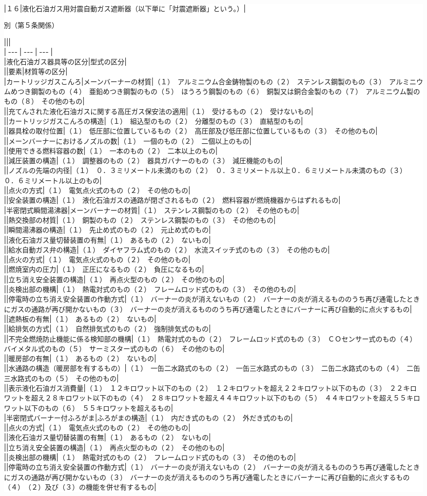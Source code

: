 |１６|液化石油ガス用対震自動ガス遮断器（以下単に「対震遮断器」という。）|  
  
別（第５条関係）  

|||  
| --- | --- | --- |  
|液化石油ガス器具等の区分|型式の区分|  
||要素|材質等の区分|  
|カートリッジガスこんろ|メーンバーナーの材質|（１）　アルミニウム合金鋳物製のもの（２）　ステンレス鋼製のもの（３）　アルミニウムめつき鋼製のもの（４）　亜鉛めつき鋼製のもの（５）　ほうろう鋼製のもの（６）　銅製又は銅合金製のもの（７）　アルミニウム製のもの（８）　その他のもの|  
||充てんされた液化石油ガスに関する高圧ガス保安法の適用|（１）　受けるもの（２）　受けないもの|  
||カートリッジガスこんろの構造|（１）　組込型のもの（２）　分離型のもの（３）　直結型のもの|  
||器具栓の取付位置|（１）　低圧部に位置しているもの（２）　高圧部及び低圧部に位置しているもの（３）　その他のもの|  
||メーンバーナーにおけるノズルの数|（１）　一個のもの（２）　二個以上のもの|  
||使用できる燃料容器の数|（１）　一本のもの（２）　二本以上のもの|  
||減圧装置の構造|（１）　調整器のもの（２）　器具ガバナーのもの（３）　減圧機能のもの|  
||ノズルの先端の内径|（１）　０．３ミリメートル未満のもの（２）　０．３ミリメートル以上０．６ミリメートル未満のもの（３）　０．６ミリメートル以上のもの|  
||点火の方式|（１）　電気点火式のもの（２）　その他のもの|  
||安全装置の構造|（１）　液化石油ガスの通路が閉ざされるもの（２）　燃料容器が燃焼機器からはずれるもの|  
|半密閉式瞬間湯沸器|メーンバーナーの材質|（１）　ステンレス鋼製のもの（２）　その他のもの|  
||熱交換部の材質|（１）　銅製のもの（２）　ステンレス鋼製のもの（３）　その他のもの|  
||瞬間湯沸器の構造|（１）　先止め式のもの（２）　元止め式のもの|  
||液化石油ガス量切替装置の有無|（１）　あるもの（２）　ないもの|  
||給水自動ガス弁の構造|（１）　ダイヤフラム式のもの（２）　水流スイッチ式のもの（３）　その他のもの|  
||点火の方式|（１）　電気点火式のもの（２）　その他のもの|  
||燃焼室内の圧力|（１）　正圧になるもの（２）　負圧になるもの|  
||立ち消え安全装置の構造|（１）　再点火型のもの（２）　その他のもの|  
||炎検出部の機構|（１）　熱電対式のもの（２）　フレームロッド式のもの（３）　その他のもの|  
||停電時の立ち消え安全装置の作動方式|（１）　バーナーの炎が消えないもの（２）　バーナーの炎が消えるもののうち再び通電したときにガスの通路が再び開かないもの（３）　バーナーの炎が消えるもののうち再び通電したときにバーナーに再び自動的に点火するもの|  
||遮熱板の有無|（１）　あるもの（２）　ないもの|  
||給排気の方式|（１）　自然排気式のもの（２）　強制排気式のもの|  
||不完全燃焼防止機能に係る検知部の機構|（１）　熱電対式のもの（２）　フレームロッド式のもの（３）　ＣＯセンサー式のもの（４）　バイメタル式のもの（５）　サーミスター式のもの（６）　その他のもの|  
||暖房部の有無|（１）　あるもの（２）　ないもの|  
||水通路の構造（暖房部を有するもの）|（１）　一缶二水路式のもの（２）　一缶三水路式のもの（３）　二缶二水路式のもの（４）　二缶三水路式のもの（５）　その他のもの|  
||表示液化石油ガス消費量|（１）　１２キロワット以下のもの（２）　１２キロワットを超え２２キロワット以下のもの（３）　２２キロワットを超え２８キロワット以下のもの（４）　２８キロワットを超え４４キロワット以下のもの（５）　４４キロワットを超え５５キロワット以下のもの（６）　５５キロワットを超えるもの|  
|半密閉式バーナー付ふろがま|ふろがまの構造|（１）　内だき式のもの（２）　外だき式のもの|  
||点火の方式|（１）　電気点火式のもの（２）　その他のもの|  
||液化石油ガス量切替装置の有無|（１）　あるもの（２）　ないもの|  
||立ち消え安全装置の構造|（１）　再点火型のもの（２）　その他のもの|  
||炎検出部の機構|（１）　熱電対式のもの（２）　フレームロッド式のもの（３）　その他のもの|  
||停電時の立ち消え安全装置の作動方式|（１）　バーナーの炎が消えないもの（２）　バーナーの炎が消えるもののうち再び通電したときにガスの通路が再び開かないもの（３）　バーナーの炎が消えるもののうち再び通電したときにバーナーに再び自動的に点火するもの（４）　（２）及び（３）の機能を併せ有するもの|  